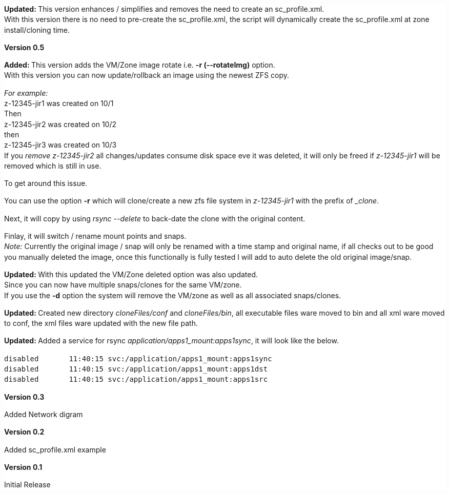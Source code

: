 <b>Updated: </b>This version enhances / simplifies and removes the need to create an sc_profile.xml.
<br>With this version there is no need to pre-create the sc_profile.xml, the script will dynamically create the sc_profile.xml at zone install/cloning time.

<b>Version 0.5</b>

<b>Added: </b>This version adds the VM/Zone image rotate i.e. <b>-r (--rotateImg)</b> option.
<br>With this version you can now update/rollback an image using the newest ZFS copy.

<i>For example:</i>
<br>z-12345-jir1 was created on 10/1
<br>Then
<br>z-12345-jir2 was created on 10/2
<br>then
<br>z-12345-jir3 was created on 10/3
<br>If you <i>remove z-12345-jir2</i> all changes/updates consume disk space eve it was deleted, it will only be freed if <i>z-12345-jir1</i> will be removed which is still in use.

To get around this issue.

You can use the option <b>-r</b> which will clone/create a new zfs file system in  <i>z-12345-jir1</i> with the prefix of <i>_clone</i>.

Next, it will copy by using <i>rsync --delete</i> to back-date the clone with the original content.

Finlay, it will switch / rename mount points and snaps.
<br><i>Note: </i>Currently the original image / snap will only be renamed with a time stamp and original name,
if all checks out to be good you manually deleted the image, once this functionally is fully tested I will add to auto delete the old original image/snap.

<b>Updated: </b>With this updated the VM/Zone deleted option was also updated.
<br>Since you can now have multiple snaps/clones for the same VM/zone.
<br>If you use the <b>-d</b> option the system will remove the VM/zone as well as all associated snaps/clones.

<b>Updated: </b>Created new directory <i>cloneFiles/conf</i> and <i>cloneFiles/bin</i>, all executable files ware moved to bin and all xml ware moved to conf, the xml files ware updated with the new file path.

<b>Updated: </b>Added a service for rsync <i>application/apps1_mount:apps1sync</i>, it will look like the below.
<pre>
disabled       11:40:15 svc:/application/apps1_mount:apps1sync
disabled       11:40:15 svc:/application/apps1_mount:apps1dst
disabled       11:40:15 svc:/application/apps1_mount:apps1src
</pre>

<b>Version 0.3</b>

Added Network digram

<b>Version 0.2</b>

Added sc_profile.xml example

<b>Version 0.1</b>

Initial Release
